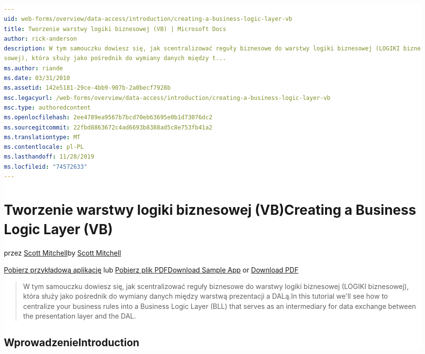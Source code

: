 ```yaml
---
uid: web-forms/overview/data-access/introduction/creating-a-business-logic-layer-vb
title: Tworzenie warstwy logiki biznesowej (VB) | Microsoft Docs
author: rick-anderson
description: W tym samouczku dowiesz się, jak scentralizować reguły biznesowe do warstwy logiki biznesowej (LOGIKI biznesowej), która służy jako pośrednik do wymiany danych między t...
ms.author: riande
ms.date: 03/31/2010
ms.assetid: 142e5181-29ce-4bb9-907b-2a0becf7928b
msc.legacyurl: /web-forms/overview/data-access/introduction/creating-a-business-logic-layer-vb
msc.type: authoredcontent
ms.openlocfilehash: 2ee4789ea9567b7bcd70eb63695e0b1d73076dc2
ms.sourcegitcommit: 22fbd8863672c4ad6693b8388ad5c8e753fb41a2
ms.translationtype: MT
ms.contentlocale: pl-PL
ms.lasthandoff: 11/28/2019
ms.locfileid: "74572633"
---
```

# <a name="creating-a-business-logic-layer-vb"></a><span data-ttu-id="2146b-103">Tworzenie warstwy logiki biznesowej (VB)</span><span class="sxs-lookup"><span data-stu-id="2146b-103">Creating a Business Logic Layer (VB)</span></span>

<span data-ttu-id="2146b-104">przez [Scott Mitchell](https://twitter.com/ScottOnWriting)</span><span class="sxs-lookup"><span data-stu-id="2146b-104">by [Scott Mitchell](https://twitter.com/ScottOnWriting)</span></span>

<span data-ttu-id="2146b-105">[Pobierz przykładową aplikację](https://download.microsoft.com/download/5/d/7/5d7571fc-d0b7-4798-ad4a-c976c02363ce/ASPNET_Data_Tutorial_2_VB.exe) lub [Pobierz plik PDF](creating-a-business-logic-layer-vb/_static/datatutorial02vb1.pdf)</span><span class="sxs-lookup"><span data-stu-id="2146b-105">[Download Sample App](https://download.microsoft.com/download/5/d/7/5d7571fc-d0b7-4798-ad4a-c976c02363ce/ASPNET_Data_Tutorial_2_VB.exe) or [Download PDF](creating-a-business-logic-layer-vb/_static/datatutorial02vb1.pdf)</span></span>

> <span data-ttu-id="2146b-106">W tym samouczku dowiesz się, jak scentralizować reguły biznesowe do warstwy logiki biznesowej (LOGIKI biznesowej), która służy jako pośrednik do wymiany danych między warstwą prezentacji a DALą.</span><span class="sxs-lookup"><span data-stu-id="2146b-106">In this tutorial we'll see how to centralize your business rules into a Business Logic Layer (BLL) that serves as an intermediary for data exchange between the presentation layer and the DAL.</span></span>

## <a name="introduction"></a><span data-ttu-id="2146b-107">Wprowadzenie</span><span class="sxs-lookup"><span data-stu-id="2146b-107">Introduction</span></span>
